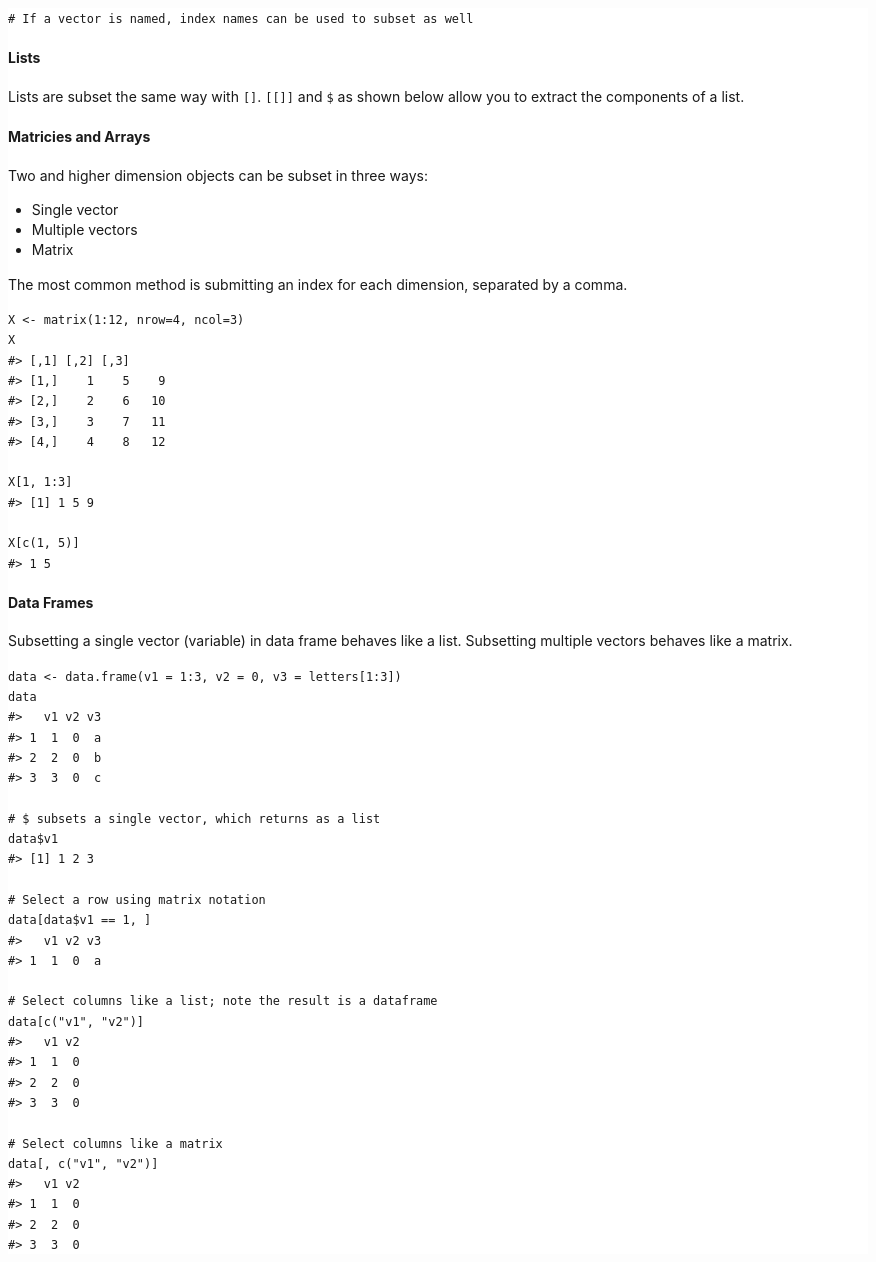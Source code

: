 ```{r}
# If a vector is named, index names can be used to subset as well
```

#### Lists
Lists are subset the same way with ```[]```. ```[[]]``` and ```$``` as shown below allow you to extract the components of a list.

#### Matricies and Arrays
Two and higher dimension objects can be subset in three ways:
+ Single vector
+ Multiple vectors
+ Matrix

The most common method is submitting an index for each dimension, separated by a comma.
```{r}
X <- matrix(1:12, nrow=4, ncol=3)
X
#> [,1] [,2] [,3]
#> [1,]    1    5    9
#> [2,]    2    6   10
#> [3,]    3    7   11
#> [4,]    4    8   12

X[1, 1:3]
#> [1] 1 5 9

X[c(1, 5)]
#> 1 5
```

#### Data Frames
Subsetting a single vector (variable) in data frame behaves like a list. Subsetting multiple vectors behaves like a matrix.

```{r}
data <- data.frame(v1 = 1:3, v2 = 0, v3 = letters[1:3])
data
#>   v1 v2 v3
#> 1  1  0  a
#> 2  2  0  b
#> 3  3  0  c

# $ subsets a single vector, which returns as a list
data$v1
#> [1] 1 2 3

# Select a row using matrix notation
data[data$v1 == 1, ]
#>   v1 v2 v3
#> 1  1  0  a

# Select columns like a list; note the result is a dataframe
data[c("v1", "v2")]
#>   v1 v2
#> 1  1  0
#> 2  2  0
#> 3  3  0

# Select columns like a matrix
data[, c("v1", "v2")]
#>   v1 v2
#> 1  1  0
#> 2  2  0
#> 3  3  0
```
